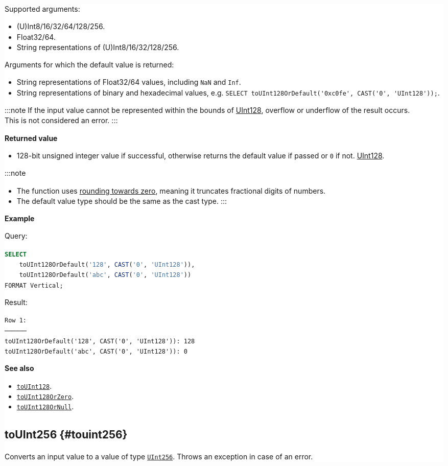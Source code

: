 Supported arguments:
- (U)Int8/16/32/64/128/256.
- Float32/64.
- String representations of (U)Int8/16/32/128/256.

Arguments for which the default value is returned:
- String representations of Float32/64 values, including `NaN` and `Inf`.
- String representations of binary and hexadecimal values, e.g. `SELECT toUInt128OrDefault('0xc0fe', CAST('0', 'UInt128'));`.

:::note
If the input value cannot be represented within the bounds of [UInt128](../data-types/int-uint.md), overflow or underflow of the result occurs.  
This is not considered an error.
:::

**Returned value**

- 128-bit unsigned integer value if successful, otherwise returns the default value if passed or `0` if not. [UInt128](../data-types/int-uint.md).

:::note
- The function uses [rounding towards zero](https://en.wikipedia.org/wiki/Rounding#Rounding_towards_zero), meaning it truncates fractional digits of numbers.
- The default value type should be the same as the cast type.
:::

**Example**

Query:

```sql
SELECT
    toUInt128OrDefault('128', CAST('0', 'UInt128')),
    toUInt128OrDefault('abc', CAST('0', 'UInt128'))
FORMAT Vertical;
```

Result:

```response
Row 1:
──────
toUInt128OrDefault('128', CAST('0', 'UInt128')): 128
toUInt128OrDefault('abc', CAST('0', 'UInt128')): 0
```

**See also**

- [`toUInt128`](#touint128).
- [`toUInt128OrZero`](#touint128orzero).
- [`toUInt128OrNull`](#touint128ornull).
## toUInt256 {#touint256}

Converts an input value to a value of type [`UInt256`](../data-types/int-uint.md). Throws an exception in case of an error.
